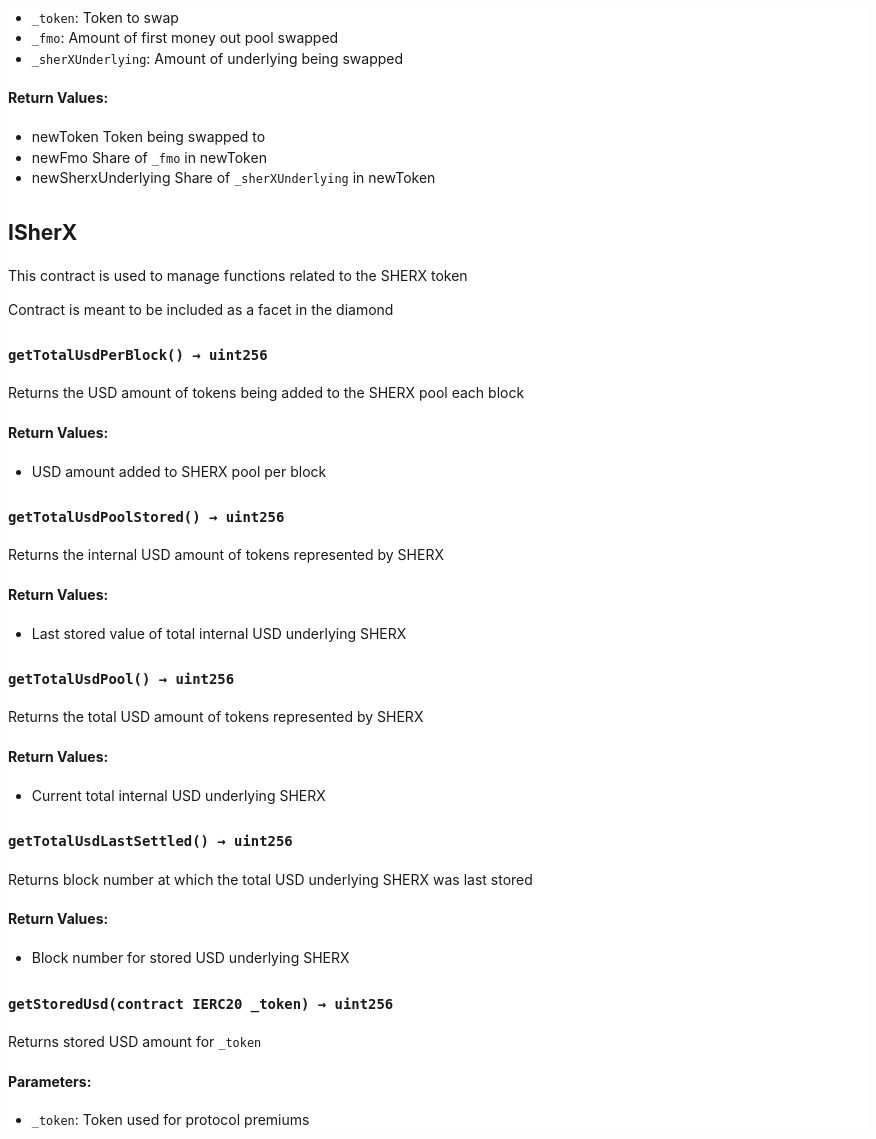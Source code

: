 * `_token`: Token to swap
* `_fmo`: Amount of first money out pool swapped
* `_sherXUnderlying`: Amount of underlying being swapped

#### Return Values:

* newToken Token being swapped to
* newFmo Share of `_fmo` in newToken
* newSherxUnderlying Share of `_sherXUnderlying` in newToken

## ISherX

This contract is used to manage functions related to the SHERX token

Contract is meant to be included as a facet in the diamond

### `getTotalUsdPerBlock() → uint256`

Returns the USD amount of tokens being added to the SHERX pool each block

#### Return Values:

* USD amount added to SHERX pool per block

### `getTotalUsdPoolStored() → uint256`

Returns the internal USD amount of tokens represented by SHERX

#### Return Values:

* Last stored value of total internal USD underlying SHERX

### `getTotalUsdPool() → uint256`

Returns the total USD amount of tokens represented by SHERX

#### Return Values:

* Current total internal USD underlying SHERX

### `getTotalUsdLastSettled() → uint256`

Returns block number at which the total USD underlying SHERX was last stored

#### Return Values:

* Block number for stored USD underlying SHERX

### `getStoredUsd(contract IERC20 _token) → uint256`

Returns stored USD amount for `_token`

#### Parameters:

* `_token`: Token used for protocol premiums
